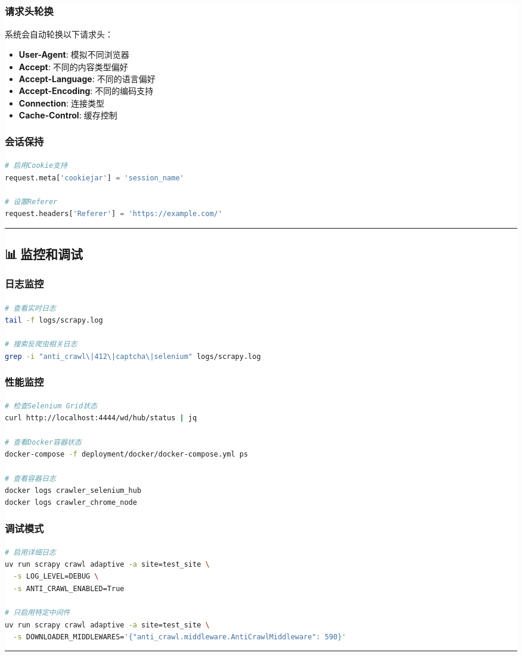 ### 请求头轮换

系统会自动轮换以下请求头：

- **User-Agent**: 模拟不同浏览器
- **Accept**: 不同的内容类型偏好
- **Accept-Language**: 不同的语言偏好
- **Accept-Encoding**: 不同的编码支持
- **Connection**: 连接类型
- **Cache-Control**: 缓存控制

### 会话保持

```python
# 启用Cookie支持
request.meta['cookiejar'] = 'session_name'

# 设置Referer
request.headers['Referer'] = 'https://example.com/'
```

---

## 📊 监控和调试

### 日志监控

```bash
# 查看实时日志
tail -f logs/scrapy.log

# 搜索反爬虫相关日志
grep -i "anti_crawl\|412\|captcha\|selenium" logs/scrapy.log
```

### 性能监控

```bash
# 检查Selenium Grid状态
curl http://localhost:4444/wd/hub/status | jq

# 查看Docker容器状态
docker-compose -f deployment/docker/docker-compose.yml ps

# 查看容器日志
docker logs crawler_selenium_hub
docker logs crawler_chrome_node
```

### 调试模式

```bash
# 启用详细日志
uv run scrapy crawl adaptive -a site=test_site \
  -s LOG_LEVEL=DEBUG \
  -s ANTI_CRAWL_ENABLED=True

# 只启用特定中间件
uv run scrapy crawl adaptive -a site=test_site \
  -s DOWNLOADER_MIDDLEWARES='{"anti_crawl.middleware.AntiCrawlMiddleware": 590}'
```

---